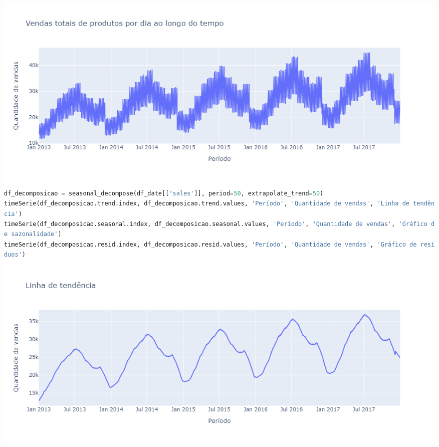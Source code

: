 
    
![png](assets/output_68_0.png)
    



```python
df_decomposicao = seasonal_decompose(df_date[['sales']], period=50, extrapolate_trend=50)
timeSerie(df_decomposicao.trend.index, df_decomposicao.trend.values, 'Período', 'Quantidade de vendas', 'Linha de tendência')
timeSerie(df_decomposicao.seasonal.index, df_decomposicao.seasonal.values, 'Período', 'Quantidade de vendas', 'Gráfico de sazonalidade')
timeSerie(df_decomposicao.resid.index, df_decomposicao.resid.values, 'Período', 'Quantidade de vendas', 'Gráfico de resíduos')
```


    
![png](assets/output_69_0.png)
    